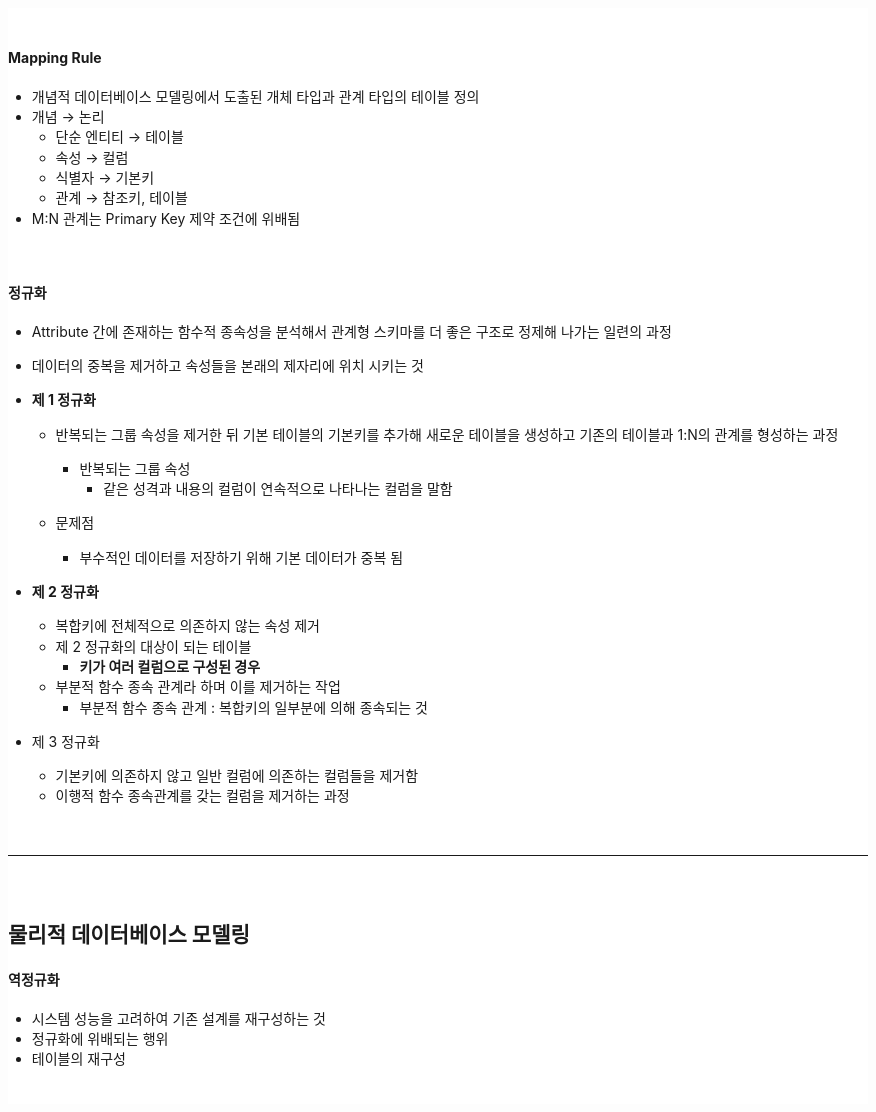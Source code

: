 <br>

#### Mapping Rule

* 개념적 데이터베이스 모델링에서 도출된 개체 타입과 관계 타입의 테이블 정의
* 개념 → 논리
  * 단순 엔티티 → 테이블
  * 속성 → 컬럼
  * 식별자 → 기본키
  * 관계 → 참조키, 테이블
* M:N 관계는 Primary Key 제약 조건에 위배됨

<br>

#### 정규화

* Attribute 간에 존재하는 함수적 종속성을 분석해서 관계형 스키마를 더 좋은 구조로 정제해 나가는 일련의 과정
* 데이터의 중복을 제거하고 속성들을 본래의 제자리에 위치 시키는 것

* **제 1 정규화**

  * 반복되는 그룹 속성을 제거한 뒤 기본 테이블의 기본키를 추가해 새로운 테이블을 생성하고 기존의 테이블과 1:N의 관계를 형성하는 과정
    * 반복되는 그룹 속성
      * 같은 성격과 내용의 컬럼이 연속적으로 나타나는 컬럼을 말함

  * 문제점
    * 부수적인 데이터를 저장하기 위해 기본 데이터가 중복 됨

* **제 2 정규화**

  * 복합키에 전체적으로 의존하지 않는 속성 제거
  * 제 2 정규화의 대상이 되는 테이블
    * **키가 여러 컬럼으로 구성된 경우**
  * 부분적 함수 종속 관계라 하며 이를 제거하는 작업
    * 부분적 함수 종속 관계 : 복합키의 일부분에 의해 종속되는 것 

* 제 3 정규화
  * 기본키에 의존하지 않고 일반 컬럼에 의존하는 컬럼들을 제거함
  * 이행적 함수 종속관계를 갖는 컬럼을 제거하는 과정

<br>

---

<br>

## 물리적 데이터베이스 모델링

#### 역정규화

* 시스템 성능을 고려하여 기존 설계를 재구성하는 것
* 정규화에 위배되는 행위
* 테이블의 재구성

<br>